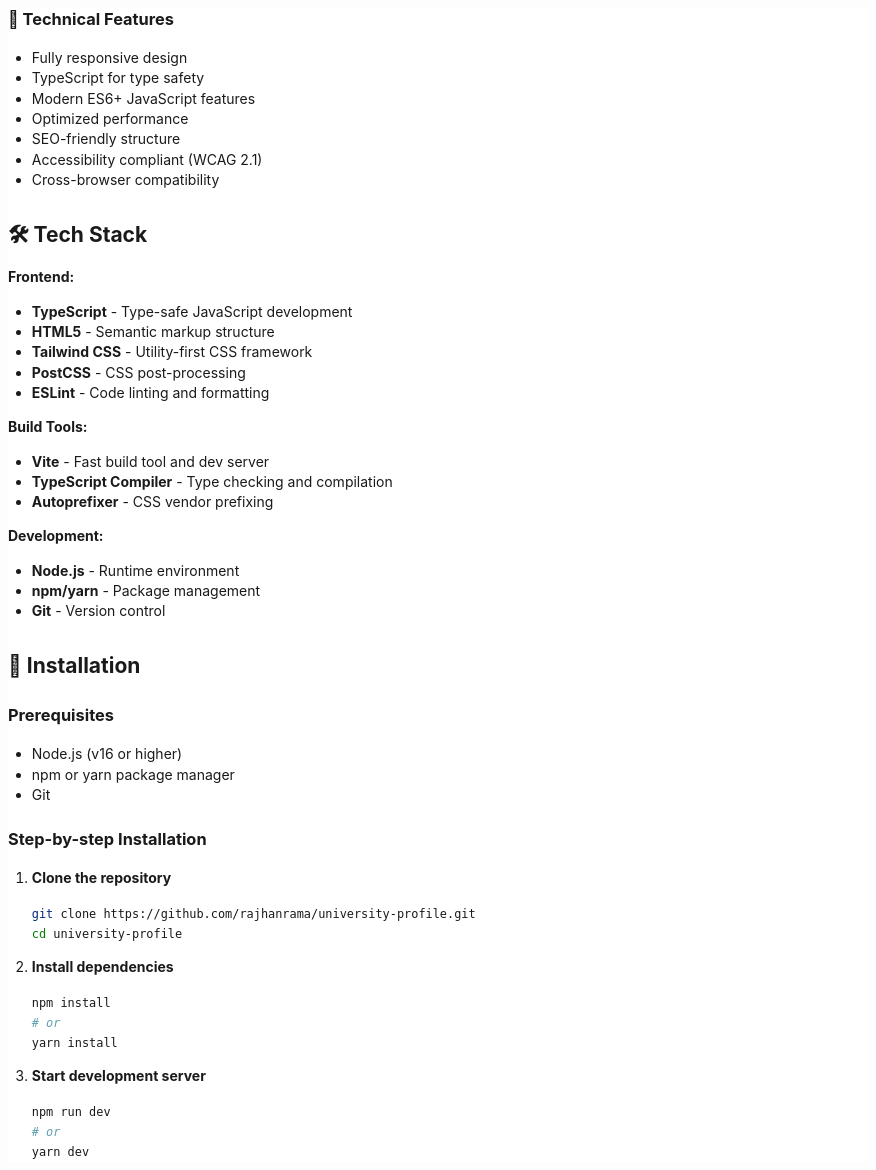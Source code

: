 ### 🔧 Technical Features
- Fully responsive design
- TypeScript for type safety
- Modern ES6+ JavaScript features
- Optimized performance
- SEO-friendly structure
- Accessibility compliant (WCAG 2.1)
- Cross-browser compatibility

## 🛠 Tech Stack

**Frontend:**
- **TypeScript** - Type-safe JavaScript development
- **HTML5** - Semantic markup structure
- **Tailwind CSS** - Utility-first CSS framework
- **PostCSS** - CSS post-processing
- **ESLint** - Code linting and formatting

**Build Tools:**
- **Vite** - Fast build tool and dev server
- **TypeScript Compiler** - Type checking and compilation
- **Autoprefixer** - CSS vendor prefixing

**Development:**
- **Node.js** - Runtime environment
- **npm/yarn** - Package management
- **Git** - Version control

## 🚀 Installation

### Prerequisites
- Node.js (v16 or higher)
- npm or yarn package manager
- Git

### Step-by-step Installation

1. **Clone the repository**
   ```bash
   git clone https://github.com/rajhanrama/university-profile.git
   cd university-profile
   ```

2. **Install dependencies**
   ```bash
   npm install
   # or
   yarn install
   ```

3. **Start development server**
   ```bash
   npm run dev
   # or
   yarn dev
   ```
